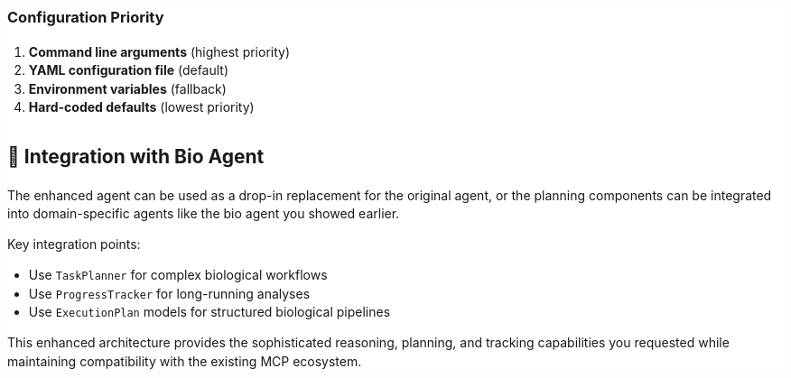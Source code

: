 ### Configuration Priority
1. **Command line arguments** (highest priority)
2. **YAML configuration file** (default)
3. **Environment variables** (fallback)
4. **Hard-coded defaults** (lowest priority)

## 🔗 Integration with Bio Agent

The enhanced agent can be used as a drop-in replacement for the original agent, or the planning components can be integrated into domain-specific agents like the bio agent you showed earlier.

Key integration points:
- Use `TaskPlanner` for complex biological workflows
- Use `ProgressTracker` for long-running analyses
- Use `ExecutionPlan` models for structured biological pipelines

This enhanced architecture provides the sophisticated reasoning, planning, and tracking capabilities you requested while maintaining compatibility with the existing MCP ecosystem.
